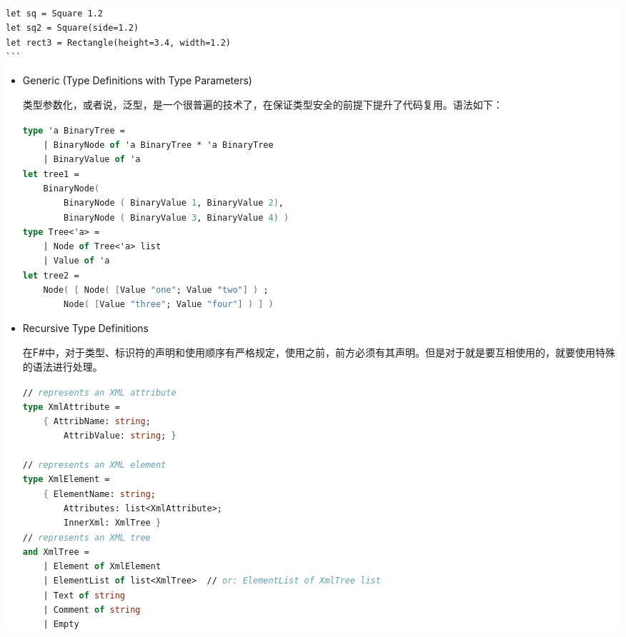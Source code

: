     let sq = Square 1.2
    let sq2 = Square(side=1.2)
    let rect3 = Rectangle(height=3.4, width=1.2)
    ```

+ Generic (Type Definitions with Type Parameters)

    类型参数化，或者说，泛型，是一个很普遍的技术了，在保证类型安全的前提下提升了代码复用。语法如下：

    ```fsharp
    type 'a BinaryTree =
        | BinaryNode of 'a BinaryTree * 'a BinaryTree
        | BinaryValue of 'a
    let tree1 =
        BinaryNode(
            BinaryNode ( BinaryValue 1, BinaryValue 2),
            BinaryNode ( BinaryValue 3, BinaryValue 4) )
    type Tree<'a> =
        | Node of Tree<'a> list
        | Value of 'a
    let tree2 =
        Node( [ Node( [Value "one"; Value "two"] ) ;
            Node( [Value "three"; Value "four"] ) ] )
    ```

+ Recursive Type Definitions

    在F#中，对于类型、标识符的声明和使用顺序有严格规定，使用之前，前方必须有其声明。但是对于就是要互相使用的，就要使用特殊的语法进行处理。

    ```fsharp
    // represents an XML attribute
    type XmlAttribute =
        { AttribName: string;
            AttribValue: string; }

    // represents an XML element
    type XmlElement =
        { ElementName: string;
            Attributes: list<XmlAttribute>;
            InnerXml: XmlTree }
    // represents an XML tree
    and XmlTree =
        | Element of XmlElement
        | ElementList of list<XmlTree>  // or: ElementList of XmlTree list
        | Text of string
        | Comment of string
        | Empty
    ```
